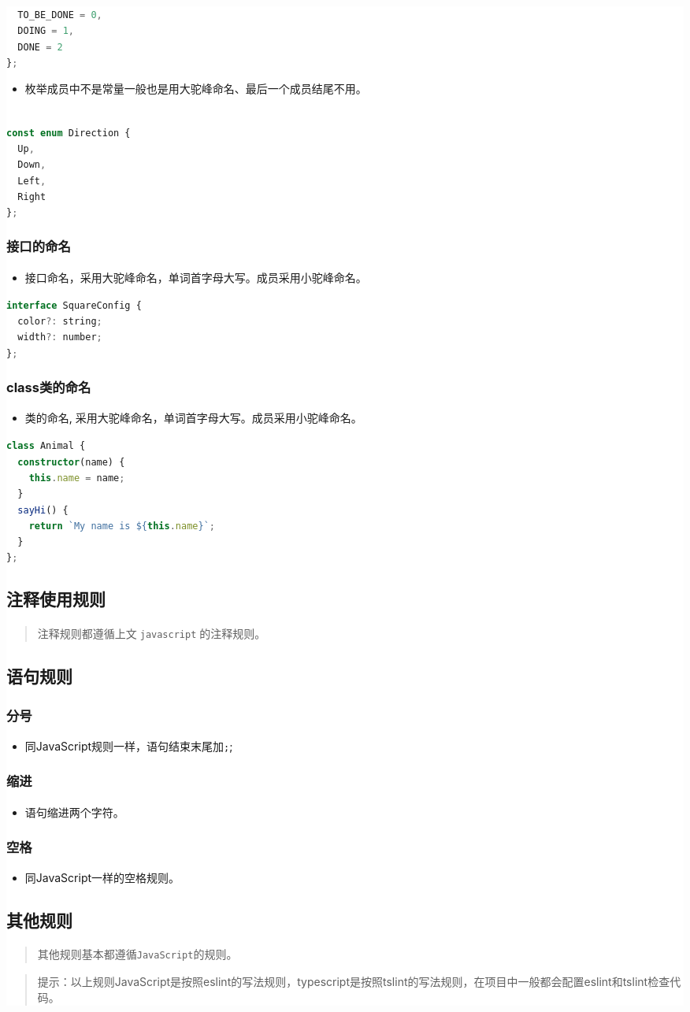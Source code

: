 ```javascript
  TO_BE_DONE = 0,
  DOING = 1,
  DONE = 2
};

```
- 枚举成员中不是常量一般也是用大驼峰命名、最后一个成员结尾不用。
```javascript

const enum Direction {
  Up,
  Down,
  Left,
  Right
};

```
### 接口的命名

- 接口命名，采用大驼峰命名，单词首字母大写。成员采用小驼峰命名。
```javascript
interface SquareConfig {
  color?: string;
  width?: number;
};
```
### class类的命名

- 类的命名, 采用大驼峰命名，单词首字母大写。成员采用小驼峰命名。
```typescript
class Animal {
  constructor(name) {
    this.name = name;
  }
  sayHi() {
    return `My name is ${this.name}`;
  }
};

```
## 注释使用规则

> 注释规则都遵循上文 `javascript` 的注释规则。

## 语句规则

### 分号

- 同JavaScript规则一样，语句结束末尾加`;`;

### 缩进

- 语句缩进两个字符。

### 空格

- 同JavaScript一样的空格规则。

## 其他规则

> 其他规则基本都遵循`JavaScript`的规则。

> 提示：以上规则JavaScript是按照eslint的写法规则，typescript是按照tslint的写法规则，在项目中一般都会配置eslint和tslint检查代码。
